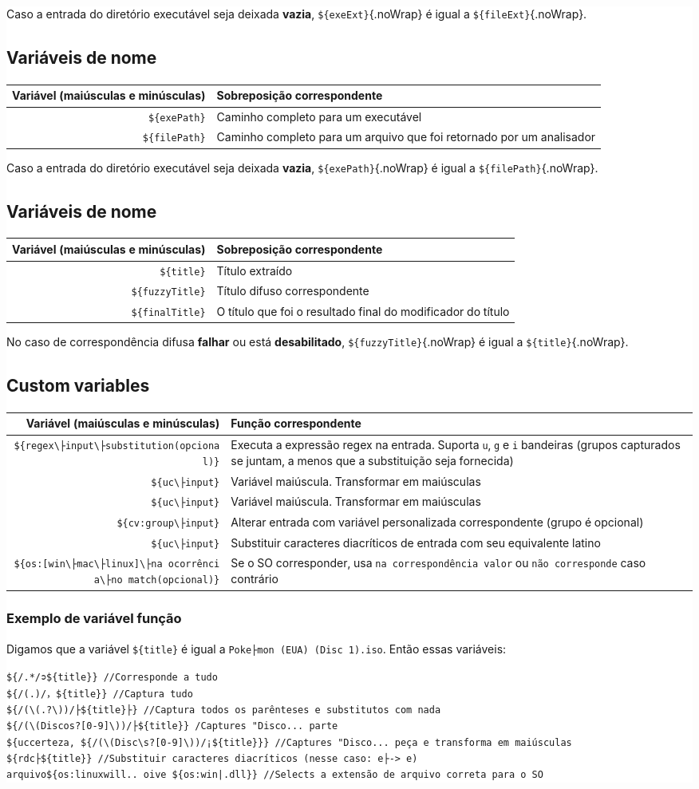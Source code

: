 Caso a entrada do diretório executável seja deixada **vazia**, `${exeExt}`{.noWrap} é igual a `${fileExt}`{.noWrap}.

## Variáveis de nome

| Variável (maiúsculas e minúsculas) | Sobreposição correspondente                                          |
| ----------------------------------:|:-------------------------------------------------------------------- |
|                       `${exePath}` | Caminho completo para um executável                                  |
|                      `${filePath}` | Caminho completo para um arquivo que foi retornado por um analisador |

Caso a entrada do diretório executável seja deixada **vazia**, `${exePath}`{.noWrap} é igual a `${filePath}`{.noWrap}.

## Variáveis de nome

| Variável (maiúsculas e minúsculas) | Sobreposição correspondente                                 |
| ----------------------------------:|:----------------------------------------------------------- |
|                         `${title}` | Título extraído                                             |
|                    `${fuzzyTitle}` | Título difuso correspondente                                |
|                    `${finalTitle}` | O título que foi o resultado final do modificador do título |

No caso de correspondência difusa **falhar** ou está **desabilitado**, `${fuzzyTitle}`{.noWrap} é igual a `${title}`{.noWrap}.

## Custom variables

|                               Variável (maiúsculas e minúsculas) | Função correspondente                                                                                                                           |
| ----------------------------------------------------------------:|:----------------------------------------------------------------------------------------------------------------------------------------------- |
|                      `${regex\├input\├substitution(opcional)}` | Executa a expressão regex na entrada. Suporta `u`, `g` e `i` bandeiras (grupos capturados se juntam, a menos que a substituição seja fornecida) |
|                                                  `${uc\├input}` | Variável maiúscula. Transformar em maiúsculas                                                                                                   |
|                                                  `${uc\├input}` | Variável maiúscula. Transformar em maiúsculas                                                                                                   |
|                                            `${cv:group\├input}` | Alterar entrada com variável personalizada correspondente (grupo é opcional)                                                                    |
|                                                  `${uc\├input}` | Substituir caracteres diacríticos de entrada com seu equivalente latino                                                                         |
| `${os:[win\├mac\├linux]\├na ocorrência\├no match(opcional)}` | Se o SO corresponder, usa `na correspondência valor` ou `não corresponde` caso contrário                                                        |

### Exemplo de variável função

Digamos que a variável `${title}` é igual a `Poke├mon (EUA) (Disc 1).iso`. Então essas variáveis:

```
${/.*/➲${title}} //Corresponde a tudo
${/(.)/，${title}} //Captura tudo
${/(\(.?\))/├${title}├} //Captura todos os parênteses e substitutos com nada
${/(\(Discos?[0-9]\))/├${title}} /Captures "Disco... parte
${uccerteza, ${/(\(Disc\s?[0-9]\))/¡${title}}} //Captures "Disco... peça e transforma em maiúsculas
${rdc├${title}} //Substituir caracteres diacríticos (nesse caso: e├-> e)
arquivo${os:linuxwill.. oive ${os:win|.dll}} //Selects a extensão de arquivo correta para o SO
```

